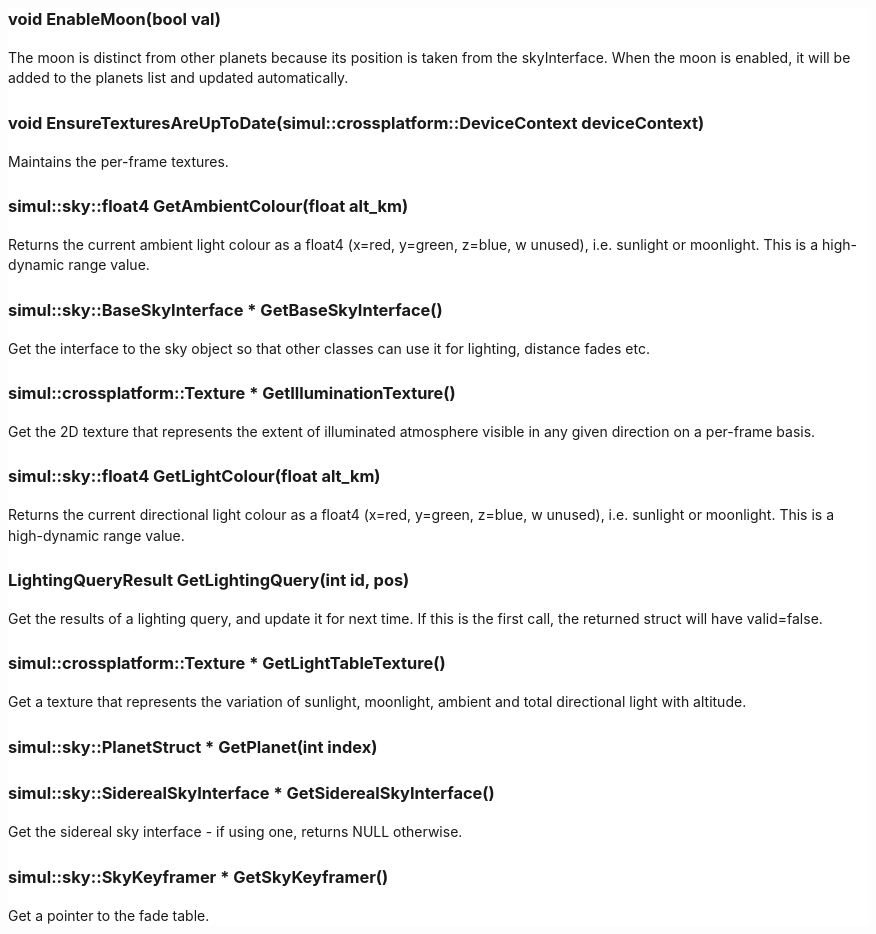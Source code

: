 ### <a name="EnableMoon"/>void EnableMoon(bool val)
The moon is distinct from other planets because its position is taken from the skyInterface. When the moon is enabled, it will be added
to the planets list and updated automatically.

### <a name="EnsureTexturesAreUpToDate"/>void EnsureTexturesAreUpToDate(simul::crossplatform::DeviceContext deviceContext)
Maintains the per-frame textures.

### <a name="GetAmbientColour"/>simul::sky::float4 GetAmbientColour(float alt_km)
Returns the current ambient light colour as a float4 (x=red, y=green, z=blue, w unused), i.e. sunlight or moonlight. This is a high-dynamic range value.

### <a name="GetBaseSkyInterface"/>simul::sky::BaseSkyInterface * GetBaseSkyInterface()
Get the interface to the sky object so that other classes can use it for lighting, distance fades etc.

### <a name="GetIlluminationTexture"/>simul::crossplatform::Texture * GetIlluminationTexture()
Get the 2D texture that represents the extent of illuminated atmosphere visible in any given direction
on a per-frame basis.

### <a name="GetLightColour"/>simul::sky::float4 GetLightColour(float alt_km)
Returns the current directional light colour as a float4 (x=red, y=green, z=blue, w unused), i.e. sunlight or moonlight. This is a high-dynamic range value.

### <a name="GetLightingQuery"/>LightingQueryResult GetLightingQuery(int id, pos)
Get the results of a lighting query, and update it for next time. If this is the first call, the returned struct will have valid=false.

### <a name="GetLightTableTexture"/>simul::crossplatform::Texture * GetLightTableTexture()
Get a texture that represents the variation of sunlight, moonlight, ambient and total directional light with altitude.

### <a name="GetPlanet"/>simul::sky::PlanetStruct * GetPlanet(int index)

### <a name="GetSiderealSkyInterface"/>simul::sky::SiderealSkyInterface * GetSiderealSkyInterface()
Get the sidereal sky interface - if using one, returns NULL otherwise.

### <a name="GetSkyKeyframer"/>simul::sky::SkyKeyframer * GetSkyKeyframer()
Get a pointer to the fade table.
